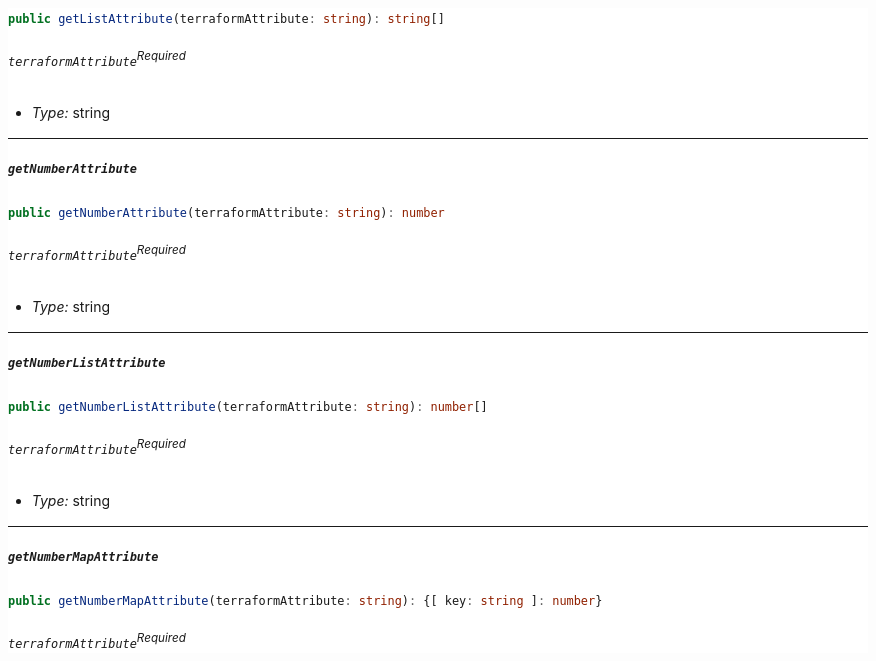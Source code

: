 ```typescript
public getListAttribute(terraformAttribute: string): string[]
```

###### `terraformAttribute`<sup>Required</sup> <a name="terraformAttribute" id="rhizo-co-terraform-provider-oci.stackMonitoringDiscoveryJob.StackMonitoringDiscoveryJob.getListAttribute.parameter.terraformAttribute"></a>

- *Type:* string

---

##### `getNumberAttribute` <a name="getNumberAttribute" id="rhizo-co-terraform-provider-oci.stackMonitoringDiscoveryJob.StackMonitoringDiscoveryJob.getNumberAttribute"></a>

```typescript
public getNumberAttribute(terraformAttribute: string): number
```

###### `terraformAttribute`<sup>Required</sup> <a name="terraformAttribute" id="rhizo-co-terraform-provider-oci.stackMonitoringDiscoveryJob.StackMonitoringDiscoveryJob.getNumberAttribute.parameter.terraformAttribute"></a>

- *Type:* string

---

##### `getNumberListAttribute` <a name="getNumberListAttribute" id="rhizo-co-terraform-provider-oci.stackMonitoringDiscoveryJob.StackMonitoringDiscoveryJob.getNumberListAttribute"></a>

```typescript
public getNumberListAttribute(terraformAttribute: string): number[]
```

###### `terraformAttribute`<sup>Required</sup> <a name="terraformAttribute" id="rhizo-co-terraform-provider-oci.stackMonitoringDiscoveryJob.StackMonitoringDiscoveryJob.getNumberListAttribute.parameter.terraformAttribute"></a>

- *Type:* string

---

##### `getNumberMapAttribute` <a name="getNumberMapAttribute" id="rhizo-co-terraform-provider-oci.stackMonitoringDiscoveryJob.StackMonitoringDiscoveryJob.getNumberMapAttribute"></a>

```typescript
public getNumberMapAttribute(terraformAttribute: string): {[ key: string ]: number}
```

###### `terraformAttribute`<sup>Required</sup> <a name="terraformAttribute" id="rhizo-co-terraform-provider-oci.stackMonitoringDiscoveryJob.StackMonitoringDiscoveryJob.getNumberMapAttribute.parameter.terraformAttribute"></a>
